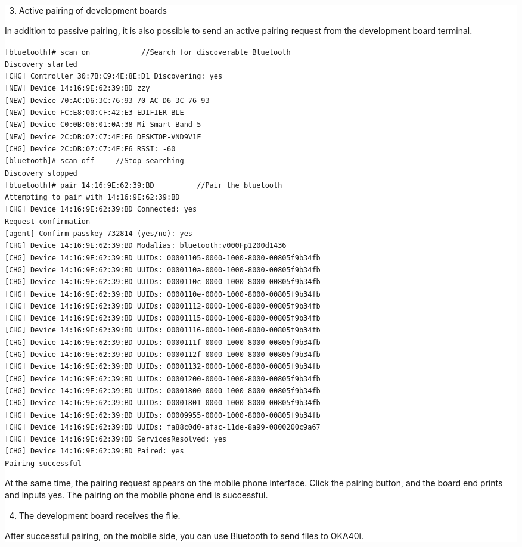 3. Active pairing of development boards

In addition to passive pairing, it is also possible to send an active pairing request from the development board terminal.

```plain
[bluetooth]# scan on            //Search for discoverable Bluetooth
Discovery started
[CHG] Controller 30:7B:C9:4E:8E:D1 Discovering: yes
[NEW] Device 14:16:9E:62:39:BD zzy
[NEW] Device 70:AC:D6:3C:76:93 70-AC-D6-3C-76-93
[NEW] Device FC:E8:00:CF:42:E3 EDIFIER BLE
[NEW] Device C0:0B:06:01:0A:38 Mi Smart Band 5
[NEW] Device 2C:DB:07:C7:4F:F6 DESKTOP-VND9V1F
[CHG] Device 2C:DB:07:C7:4F:F6 RSSI: -60
[bluetooth]# scan off     //Stop searching
Discovery stopped
[bluetooth]# pair 14:16:9E:62:39:BD          //Pair the bluetooth
Attempting to pair with 14:16:9E:62:39:BD
[CHG] Device 14:16:9E:62:39:BD Connected: yes
Request confirmation
[agent] Confirm passkey 732814 (yes/no): yes
[CHG] Device 14:16:9E:62:39:BD Modalias: bluetooth:v000Fp1200d1436
[CHG] Device 14:16:9E:62:39:BD UUIDs: 00001105-0000-1000-8000-00805f9b34fb
[CHG] Device 14:16:9E:62:39:BD UUIDs: 0000110a-0000-1000-8000-00805f9b34fb
[CHG] Device 14:16:9E:62:39:BD UUIDs: 0000110c-0000-1000-8000-00805f9b34fb
[CHG] Device 14:16:9E:62:39:BD UUIDs: 0000110e-0000-1000-8000-00805f9b34fb
[CHG] Device 14:16:9E:62:39:BD UUIDs: 00001112-0000-1000-8000-00805f9b34fb
[CHG] Device 14:16:9E:62:39:BD UUIDs: 00001115-0000-1000-8000-00805f9b34fb
[CHG] Device 14:16:9E:62:39:BD UUIDs: 00001116-0000-1000-8000-00805f9b34fb
[CHG] Device 14:16:9E:62:39:BD UUIDs: 0000111f-0000-1000-8000-00805f9b34fb
[CHG] Device 14:16:9E:62:39:BD UUIDs: 0000112f-0000-1000-8000-00805f9b34fb
[CHG] Device 14:16:9E:62:39:BD UUIDs: 00001132-0000-1000-8000-00805f9b34fb
[CHG] Device 14:16:9E:62:39:BD UUIDs: 00001200-0000-1000-8000-00805f9b34fb
[CHG] Device 14:16:9E:62:39:BD UUIDs: 00001800-0000-1000-8000-00805f9b34fb
[CHG] Device 14:16:9E:62:39:BD UUIDs: 00001801-0000-1000-8000-00805f9b34fb
[CHG] Device 14:16:9E:62:39:BD UUIDs: 00009955-0000-1000-8000-00805f9b34fb
[CHG] Device 14:16:9E:62:39:BD UUIDs: fa88c0d0-afac-11de-8a99-0800200c9a67
[CHG] Device 14:16:9E:62:39:BD ServicesResolved: yes
[CHG] Device 14:16:9E:62:39:BD Paired: yes
Pairing successful
```

At the same time, the pairing request appears on the mobile phone interface. Click the pairing button, and the board end prints and inputs yes. The pairing on the mobile phone end is successful.

4. The development board receives the file.

After successful pairing, on the mobile side, you can use Bluetooth to send files to OKA40i.
